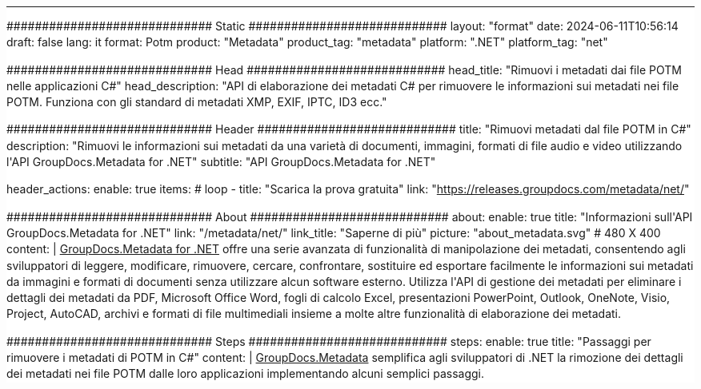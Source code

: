 


---
############################# Static ############################
layout: "format"
date:  2024-06-11T10:56:14
draft: false
lang: it
format: Potm
product: "Metadata"
product_tag: "metadata"
platform: ".NET"
platform_tag: "net"

############################# Head ############################
head_title: "Rimuovi i metadati dai file POTM nelle applicazioni C#"
head_description: "API di elaborazione dei metadati C# per rimuovere le informazioni sui metadati nei file POTM. Funziona con gli standard di metadati XMP, EXIF, IPTC, ID3 ecc."

############################# Header ############################
title: "Rimuovi metadati dal file POTM in C#" 
description: "Rimuovi le informazioni sui metadati da una varietà di documenti, immagini, formati di file audio e video utilizzando l'API GroupDocs.Metadata for .NET"
subtitle: "API GroupDocs.Metadata for .NET" 

header_actions:
  enable: true
  items:
    #  loop
    - title: "Scarica la prova gratuita"
      link: "https://releases.groupdocs.com/metadata/net/"
      
############################# About ############################
about:
    enable: true
    title: "Informazioni sull'API GroupDocs.Metadata for .NET"
    link: "/metadata/net/"
    link_title: "Saperne di più"
    picture: "about_metadata.svg" # 480 X 400
    content: |
       [GroupDocs.Metadata for .NET](/metadata/net/) offre una serie avanzata di funzionalità di manipolazione dei metadati, consentendo agli sviluppatori di leggere, modificare, rimuovere, cercare, confrontare, sostituire ed esportare facilmente le informazioni sui metadati da immagini e formati di documenti senza utilizzare alcun software esterno. Utilizza l'API di gestione dei metadati per eliminare i dettagli dei metadati da PDF, Microsoft Office Word, fogli di calcolo Excel, presentazioni PowerPoint, Outlook, OneNote, Visio, Project, AutoCAD, archivi e formati di file multimediali insieme a molte altre funzionalità di elaborazione dei metadati.

############################# Steps ############################
steps:
    enable: true
    title: "Passaggi per rimuovere i metadati di POTM in C#"
    content: |
      [GroupDocs.Metadata](https://products.groupdocs.com/metadata/net/) semplifica agli sviluppatori di .NET la rimozione dei dettagli dei metadati nei file POTM dalle loro applicazioni implementando alcuni semplici passaggi.
      